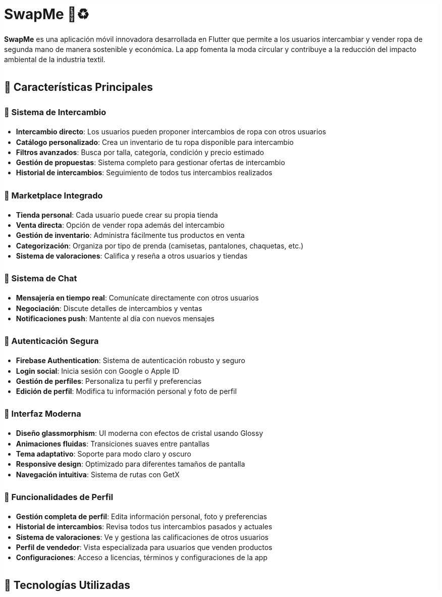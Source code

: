 # SwapMe 👕♻️

**SwapMe** es una aplicación móvil innovadora desarrollada en Flutter que permite a los usuarios intercambiar y vender ropa de segunda mano de manera sostenible y económica. La app fomenta la moda circular y contribuye a la reducción del impacto ambiental de la industria textil.

## 🌟 Características Principales

### 🔄 Sistema de Intercambio
- **Intercambio directo**: Los usuarios pueden proponer intercambios de ropa con otros usuarios
- **Catálogo personalizado**: Crea un inventario de tu ropa disponible para intercambio
- **Filtros avanzados**: Busca por talla, categoría, condición y precio estimado
- **Gestión de propuestas**: Sistema completo para gestionar ofertas de intercambio
- **Historial de intercambios**: Seguimiento de todos tus intercambios realizados

### 🛒 Marketplace Integrado
- **Tienda personal**: Cada usuario puede crear su propia tienda
- **Venta directa**: Opción de vender ropa además del intercambio
- **Gestión de inventario**: Administra fácilmente tus productos en venta
- **Categorización**: Organiza por tipo de prenda (camisetas, pantalones, chaquetas, etc.)
- **Sistema de valoraciones**: Califica y reseña a otros usuarios y tiendas

### 💬 Sistema de Chat
- **Mensajería en tiempo real**: Comunícate directamente con otros usuarios
- **Negociación**: Discute detalles de intercambios y ventas
- **Notificaciones push**: Mantente al día con nuevos mensajes

### 🔐 Autenticación Segura
- **Firebase Authentication**: Sistema de autenticación robusto y seguro
- **Login social**: Inicia sesión con Google o Apple ID
- **Gestión de perfiles**: Personaliza tu perfil y preferencias
- **Edición de perfil**: Modifica tu información personal y foto de perfil

### 🎨 Interfaz Moderna
- **Diseño glassmorphism**: UI moderna con efectos de cristal usando Glossy
- **Animaciones fluidas**: Transiciones suaves entre pantallas
- **Tema adaptativo**: Soporte para modo claro y oscuro
- **Responsive design**: Optimizado para diferentes tamaños de pantalla
- **Navegación intuitiva**: Sistema de rutas con GetX

### 📱 Funcionalidades de Perfil
- **Gestión completa de perfil**: Edita información personal, foto y preferencias
- **Historial de intercambios**: Revisa todos tus intercambios pasados y actuales
- **Sistema de valoraciones**: Ve y gestiona las calificaciones de otros usuarios
- **Perfil de vendedor**: Vista especializada para usuarios que venden productos
- **Configuraciones**: Acceso a licencias, términos y configuraciones de la app

## 🚀 Tecnologías Utilizadas
